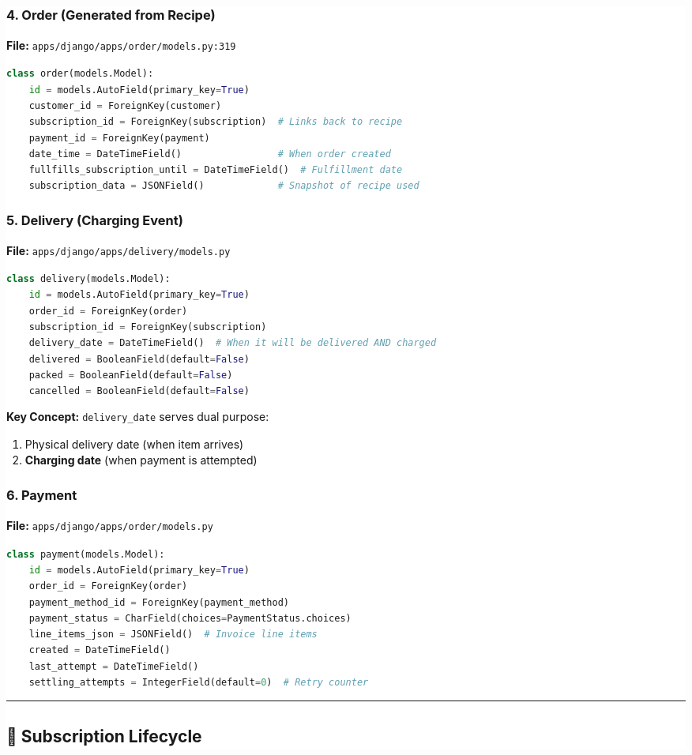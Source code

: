 ### 4. Order (Generated from Recipe)

**File:** `apps/django/apps/order/models.py:319`

```python
class order(models.Model):
    id = models.AutoField(primary_key=True)
    customer_id = ForeignKey(customer)
    subscription_id = ForeignKey(subscription)  # Links back to recipe
    payment_id = ForeignKey(payment)
    date_time = DateTimeField()                 # When order created
    fullfills_subscription_until = DateTimeField()  # Fulfillment date
    subscription_data = JSONField()             # Snapshot of recipe used
```

### 5. Delivery (Charging Event)

**File:** `apps/django/apps/delivery/models.py`

```python
class delivery(models.Model):
    id = models.AutoField(primary_key=True)
    order_id = ForeignKey(order)
    subscription_id = ForeignKey(subscription)
    delivery_date = DateTimeField()  # When it will be delivered AND charged
    delivered = BooleanField(default=False)
    packed = BooleanField(default=False)
    cancelled = BooleanField(default=False)
```

**Key Concept:** `delivery_date` serves dual purpose:
1. Physical delivery date (when item arrives)
2. **Charging date** (when payment is attempted)

### 6. Payment

**File:** `apps/django/apps/order/models.py`

```python
class payment(models.Model):
    id = models.AutoField(primary_key=True)
    order_id = ForeignKey(order)
    payment_method_id = ForeignKey(payment_method)
    payment_status = CharField(choices=PaymentStatus.choices)
    line_items_json = JSONField()  # Invoice line items
    created = DateTimeField()
    last_attempt = DateTimeField()
    settling_attempts = IntegerField(default=0)  # Retry counter
```

---

## 🔄 Subscription Lifecycle
